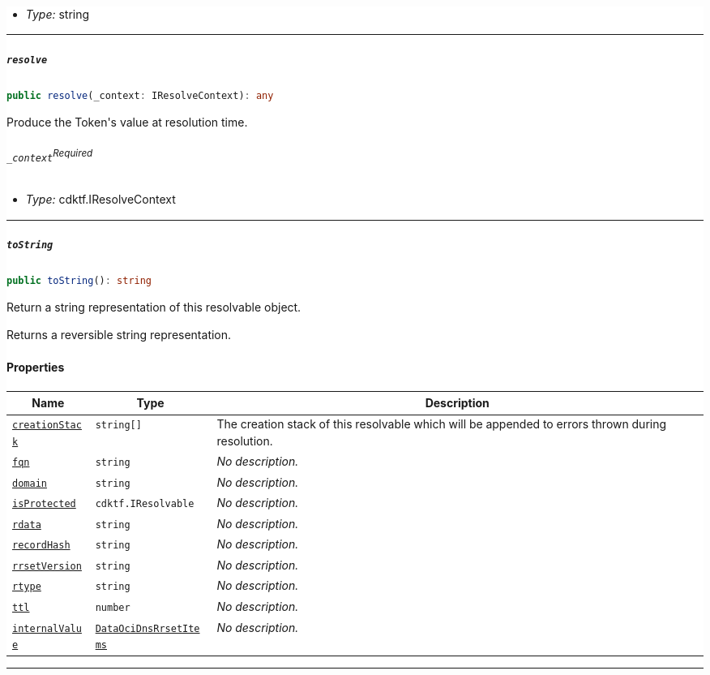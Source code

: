 - *Type:* string

---

##### `resolve` <a name="resolve" id="rhizo-co-terraform-provider-oci.dataOciDnsRrset.DataOciDnsRrsetItemsOutputReference.resolve"></a>

```typescript
public resolve(_context: IResolveContext): any
```

Produce the Token's value at resolution time.

###### `_context`<sup>Required</sup> <a name="_context" id="rhizo-co-terraform-provider-oci.dataOciDnsRrset.DataOciDnsRrsetItemsOutputReference.resolve.parameter._context"></a>

- *Type:* cdktf.IResolveContext

---

##### `toString` <a name="toString" id="rhizo-co-terraform-provider-oci.dataOciDnsRrset.DataOciDnsRrsetItemsOutputReference.toString"></a>

```typescript
public toString(): string
```

Return a string representation of this resolvable object.

Returns a reversible string representation.


#### Properties <a name="Properties" id="Properties"></a>

| **Name** | **Type** | **Description** |
| --- | --- | --- |
| <code><a href="#rhizo-co-terraform-provider-oci.dataOciDnsRrset.DataOciDnsRrsetItemsOutputReference.property.creationStack">creationStack</a></code> | <code>string[]</code> | The creation stack of this resolvable which will be appended to errors thrown during resolution. |
| <code><a href="#rhizo-co-terraform-provider-oci.dataOciDnsRrset.DataOciDnsRrsetItemsOutputReference.property.fqn">fqn</a></code> | <code>string</code> | *No description.* |
| <code><a href="#rhizo-co-terraform-provider-oci.dataOciDnsRrset.DataOciDnsRrsetItemsOutputReference.property.domain">domain</a></code> | <code>string</code> | *No description.* |
| <code><a href="#rhizo-co-terraform-provider-oci.dataOciDnsRrset.DataOciDnsRrsetItemsOutputReference.property.isProtected">isProtected</a></code> | <code>cdktf.IResolvable</code> | *No description.* |
| <code><a href="#rhizo-co-terraform-provider-oci.dataOciDnsRrset.DataOciDnsRrsetItemsOutputReference.property.rdata">rdata</a></code> | <code>string</code> | *No description.* |
| <code><a href="#rhizo-co-terraform-provider-oci.dataOciDnsRrset.DataOciDnsRrsetItemsOutputReference.property.recordHash">recordHash</a></code> | <code>string</code> | *No description.* |
| <code><a href="#rhizo-co-terraform-provider-oci.dataOciDnsRrset.DataOciDnsRrsetItemsOutputReference.property.rrsetVersion">rrsetVersion</a></code> | <code>string</code> | *No description.* |
| <code><a href="#rhizo-co-terraform-provider-oci.dataOciDnsRrset.DataOciDnsRrsetItemsOutputReference.property.rtype">rtype</a></code> | <code>string</code> | *No description.* |
| <code><a href="#rhizo-co-terraform-provider-oci.dataOciDnsRrset.DataOciDnsRrsetItemsOutputReference.property.ttl">ttl</a></code> | <code>number</code> | *No description.* |
| <code><a href="#rhizo-co-terraform-provider-oci.dataOciDnsRrset.DataOciDnsRrsetItemsOutputReference.property.internalValue">internalValue</a></code> | <code><a href="#rhizo-co-terraform-provider-oci.dataOciDnsRrset.DataOciDnsRrsetItems">DataOciDnsRrsetItems</a></code> | *No description.* |

---
